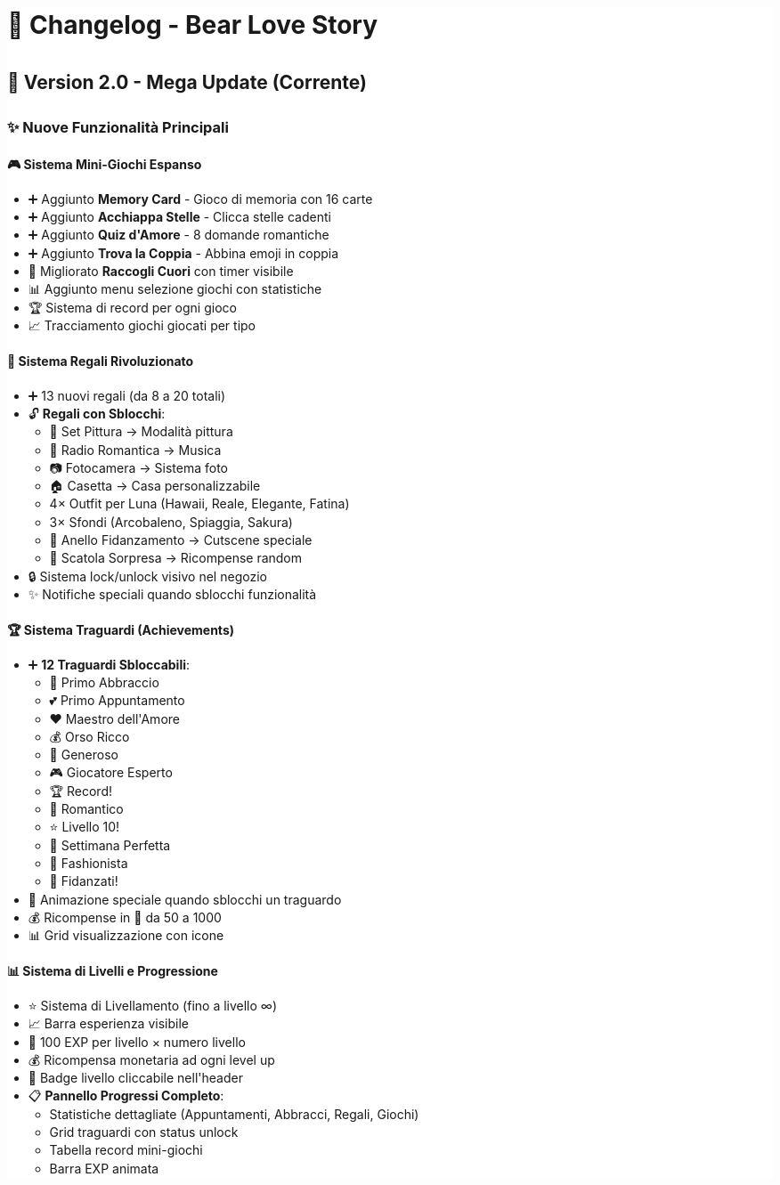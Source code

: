 # 📝 Changelog - Bear Love Story

## 🎉 Version 2.0 - Mega Update (Corrente)

### ✨ Nuove Funzionalità Principali

#### 🎮 Sistema Mini-Giochi Espanso
- ➕ Aggiunto **Memory Card** - Gioco di memoria con 16 carte
- ➕ Aggiunto **Acchiappa Stelle** - Clicca stelle cadenti
- ➕ Aggiunto **Quiz d'Amore** - 8 domande romantiche
- ➕ Aggiunto **Trova la Coppia** - Abbina emoji in coppia
- 🔄 Migliorato **Raccogli Cuori** con timer visibile
- 📊 Aggiunto menu selezione giochi con statistiche
- 🏆 Sistema di record per ogni gioco
- 📈 Tracciamento giochi giocati per tipo

#### 🎁 Sistema Regali Rivoluzionato
- ➕ 13 nuovi regali (da 8 a 20 totali)
- 🔓 **Regali con Sblocchi**:
  - 🎨 Set Pittura → Modalità pittura
  - 🎵 Radio Romantica → Musica
  - 📷 Fotocamera → Sistema foto
  - 🏠 Casetta → Casa personalizzabile
  - 4× Outfit per Luna (Hawaii, Reale, Elegante, Fatina)
  - 3× Sfondi (Arcobaleno, Spiaggia, Sakura)
  - 💍 Anello Fidanzamento → Cutscene speciale
  - 🎁 Scatola Sorpresa → Ricompense random
- 🔒 Sistema lock/unlock visivo nel negozio
- ✨ Notifiche speciali quando sblocchi funzionalità

#### 🏆 Sistema Traguardi (Achievements)
- ➕ **12 Traguardi Sbloccabili**:
  - 🤗 Primo Abbraccio
  - 💕 Primo Appuntamento
  - ❤️ Maestro dell'Amore
  - 💰 Orso Ricco
  - 🎁 Generoso
  - 🎮 Giocatore Esperto
  - 🏆 Record!
  - 💐 Romantico
  - ⭐ Livello 10!
  - 📅 Settimana Perfetta
  - 👗 Fashionista
  - 💍 Fidanzati!
- 🎊 Animazione speciale quando sblocchi un traguardo
- 💰 Ricompense in 🌸 da 50 a 1000
- 📊 Grid visualizzazione con icone

#### 📊 Sistema di Livelli e Progressione
- ⭐ Sistema di Livellamento (fino a livello ∞)
- 📈 Barra esperienza visibile
- 🎯 100 EXP per livello × numero livello
- 💰 Ricompensa monetaria ad ogni level up
- 🎨 Badge livello cliccabile nell'header
- 📋 **Pannello Progressi Completo**:
  - Statistiche dettagliate (Appuntamenti, Abbracci, Regali, Giochi)
  - Grid traguardi con status unlock
  - Tabella record mini-giochi
  - Barra EXP animata
